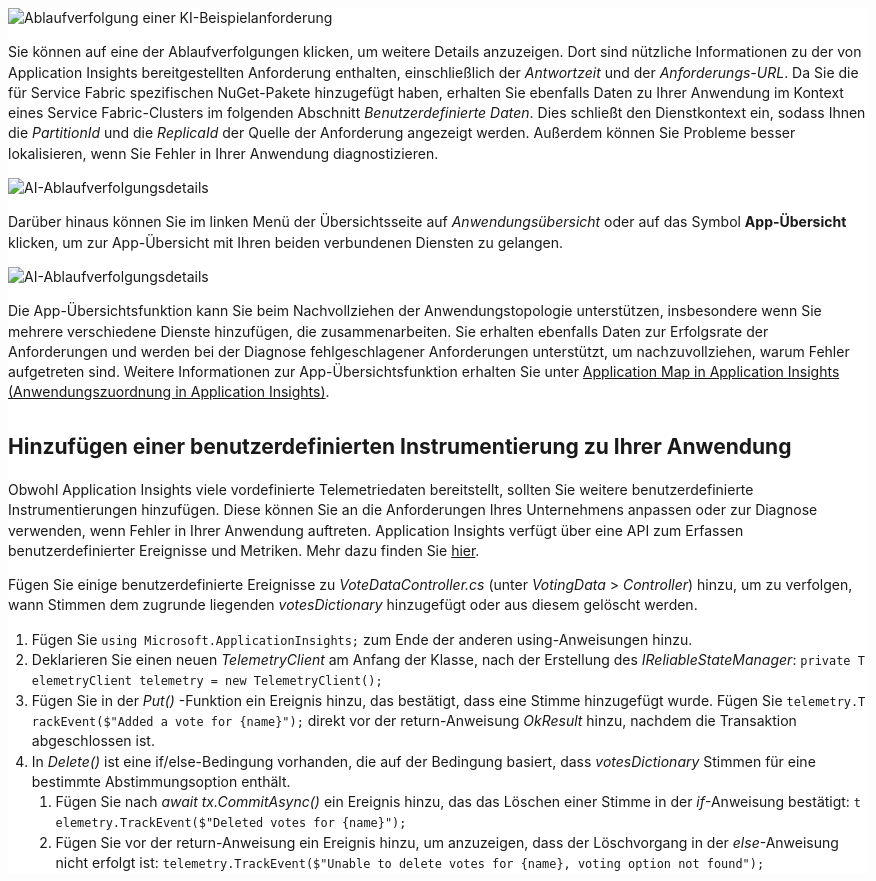 ![Ablaufverfolgung einer KI-Beispielanforderung](./media/service-fabric-tutorial-monitoring-aspnet/sample-request.png)

Sie können auf eine der Ablaufverfolgungen klicken, um weitere Details anzuzeigen. Dort sind nützliche Informationen zu der von Application Insights bereitgestellten Anforderung enthalten, einschließlich der *Antwortzeit* und der *Anforderungs-URL*. Da Sie die für Service Fabric spezifischen NuGet-Pakete hinzugefügt haben, erhalten Sie ebenfalls Daten zu Ihrer Anwendung im Kontext eines Service Fabric-Clusters im folgenden Abschnitt *Benutzerdefinierte Daten*. Dies schließt den Dienstkontext ein, sodass Ihnen die *PartitionId* und die *ReplicaId* der Quelle der Anforderung angezeigt werden. Außerdem können Sie Probleme besser lokalisieren, wenn Sie Fehler in Ihrer Anwendung diagnostizieren.

![AI-Ablaufverfolgungsdetails](./media/service-fabric-tutorial-monitoring-aspnet/trace-details.png)

Darüber hinaus können Sie im linken Menü der Übersichtsseite auf *Anwendungsübersicht* oder auf das Symbol **App-Übersicht** klicken, um zur App-Übersicht mit Ihren beiden verbundenen Diensten zu gelangen.

![AI-Ablaufverfolgungsdetails](./media/service-fabric-tutorial-monitoring-aspnet/app-map-new.png)

Die App-Übersichtsfunktion kann Sie beim Nachvollziehen der Anwendungstopologie unterstützen, insbesondere wenn Sie mehrere verschiedene Dienste hinzufügen, die zusammenarbeiten. Sie erhalten ebenfalls Daten zur Erfolgsrate der Anforderungen und werden bei der Diagnose fehlgeschlagener Anforderungen unterstützt, um nachzuvollziehen, warum Fehler aufgetreten sind. Weitere Informationen zur App-Übersichtsfunktion erhalten Sie unter [Application Map in Application Insights (Anwendungszuordnung in Application Insights)](../azure-monitor/app/app-map.md).

## <a name="add-custom-instrumentation-to-your-application"></a>Hinzufügen einer benutzerdefinierten Instrumentierung zu Ihrer Anwendung

Obwohl Application Insights viele vordefinierte Telemetriedaten bereitstellt, sollten Sie weitere benutzerdefinierte Instrumentierungen hinzufügen. Diese können Sie an die Anforderungen Ihres Unternehmens anpassen oder zur Diagnose verwenden, wenn Fehler in Ihrer Anwendung auftreten. Application Insights verfügt über eine API zum Erfassen benutzerdefinierter Ereignisse und Metriken. Mehr dazu finden Sie [hier](../azure-monitor/app/api-custom-events-metrics.md).

Fügen Sie einige benutzerdefinierte Ereignisse zu *VoteDataController.cs* (unter *VotingData* > *Controller*) hinzu, um zu verfolgen, wann Stimmen dem zugrunde liegenden *votesDictionary* hinzugefügt oder aus diesem gelöscht werden.

1. Fügen Sie `using Microsoft.ApplicationInsights;` zum Ende der anderen using-Anweisungen hinzu.
2. Deklarieren Sie einen neuen *TelemetryClient* am Anfang der Klasse, nach der Erstellung des *IReliableStateManager*: `private TelemetryClient telemetry = new TelemetryClient();`
3. Fügen Sie in der *Put()* -Funktion ein Ereignis hinzu, das bestätigt, dass eine Stimme hinzugefügt wurde. Fügen Sie `telemetry.TrackEvent($"Added a vote for {name}");` direkt vor der return-Anweisung *OkResult* hinzu, nachdem die Transaktion abgeschlossen ist.
4. In *Delete()* ist eine if/else-Bedingung vorhanden, die auf der Bedingung basiert, dass *votesDictionary* Stimmen für eine bestimmte Abstimmungsoption enthält.
    1. Fügen Sie nach *await tx.CommitAsync()* ein Ereignis hinzu, das das Löschen einer Stimme in der *if*-Anweisung bestätigt: `telemetry.TrackEvent($"Deleted votes for {name}");`
    2. Fügen Sie vor der return-Anweisung ein Ereignis hinzu, um anzuzeigen, dass der Löschvorgang in der *else*-Anweisung nicht erfolgt ist: `telemetry.TrackEvent($"Unable to delete votes for {name}, voting option not found");`
